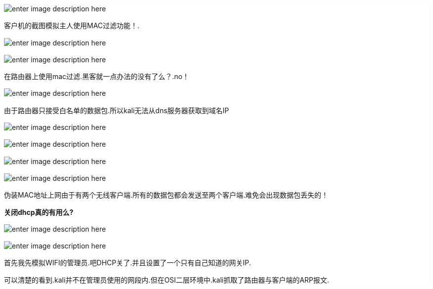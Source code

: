 ![enter image description here](http://drops.javaweb.org/uploads/images/ee9df5e9d02c344e89cb0e2289c6570b2e99c918.jpg)

客户机的截图模拟主人使用MAC过滤功能！.

![enter image description here](http://drops.javaweb.org/uploads/images/07937943268812aceb1347cfb3f37fe012ced01c.jpg)

![enter image description here](http://drops.javaweb.org/uploads/images/2f1735e78d5f38b9e085ba3d8d03fc1afc30b580.jpg)

在路由器上使用mac过滤.黑客就一点办法的没有了么？.no！

![enter image description here](http://drops.javaweb.org/uploads/images/a68ce14b699a4fe4c36ee232123be16e1f8b5bbb.jpg)

由于路由器只接受白名单的数据包.所以kali无法从dns服务器获取到域名IP

![enter image description here](http://drops.javaweb.org/uploads/images/337b5b106250681572ec6b5b44fa9ec6bb98efc9.jpg)

![enter image description here](http://drops.javaweb.org/uploads/images/c1f3f00cf34f9ddaf3a7144710229e6cb1574080.jpg)

![enter image description here](http://drops.javaweb.org/uploads/images/b42c7acabf8e3a6d8e1fed25659f09afbde9dc3a.jpg)

![enter image description here](http://drops.javaweb.org/uploads/images/5a373460ec714fa46661973281996b4cce61dfdb.jpg)

伪装MAC地址上网由于有两个无线客户端.所有的数据包都会发送至两个客户端.难免会出现数据包丢失的！

**关闭dhcp真的有用么?**

![enter image description here](http://drops.javaweb.org/uploads/images/3fc5942096fc93360fbedb60c224f0486a203a9a.jpg)

![enter image description here](http://drops.javaweb.org/uploads/images/a2331f59e4eb737c773daf9d923e08c347bd8854.jpg)

首先我先模拟WIFI的管理员.吧DHCP关了.并且设置了一个只有自己知道的网关IP.

可以清楚的看到.kali并不在管理员使用的网段内.但在OSI二层环境中.kali抓取了路由器与客户端的ARP报文.